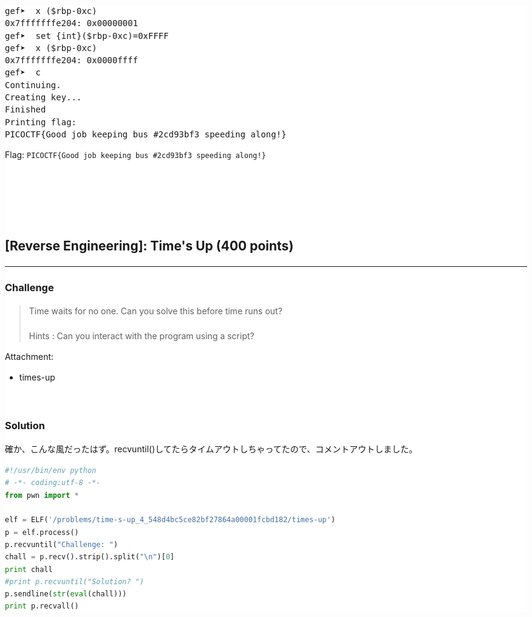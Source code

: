 <pre>
gef➤  x ($rbp-0xc)
0x7fffffffe204:	0x00000001
gef➤  set {int}($rbp-0xc)=0xFFFF
gef➤  x ($rbp-0xc)
0x7fffffffe204:	0x0000ffff
gef➤  c
Continuing.
Creating key...
Finished
Printing flag:
PICOCTF{Good job keeping bus #2cd93bf3 speeding along!}
</pre>


Flag: `PICOCTF{Good job keeping bus #2cd93bf3 speeding along!}`




<br /><br />
<br /><br />
## [Reverse Engineering]: Time's Up (400 points)
- - -
### Challenge
> Time waits for no one. Can you solve this before time runs out?
<br /><br />
Hints : Can you interact with the program using a script?


Attachment:

- times-up

<br />

### Solution
確か、こんな風だったはず。recvuntil()してたらタイムアウトしちゃってたので、コメントアウトしました。
```Python
#!/usr/bin/env python
# -*- coding:utf-8 -*-
from pwn import *

elf = ELF('/problems/time-s-up_4_548d4bc5ce82bf27864a00001fcbd182/times-up')
p = elf.process()
p.recvuntil("Challenge: ")
chall = p.recv().strip().split("\n")[0]
print chall
#print p.recvuntil("Solution? ")
p.sendline(str(eval(chall)))
print p.recvall()

```
